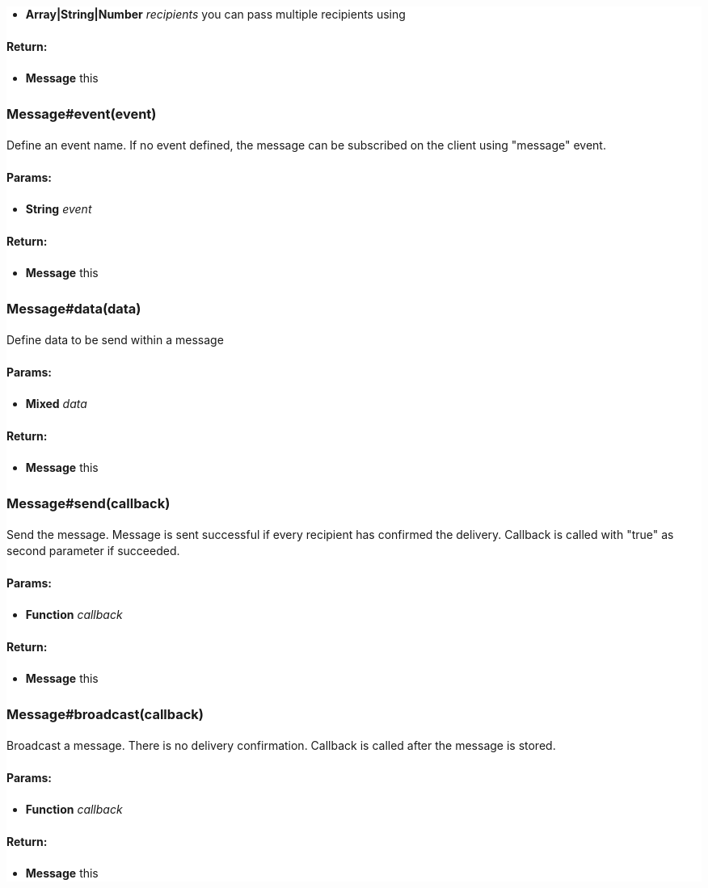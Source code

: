 * **Array|String|Number** *recipients* you can pass multiple recipients using

#### Return:

* **Message** this

### Message#event(event)

Define an event name. If no event defined, the message can be subscribed
on the client using &quot;message&quot; event.

#### Params:

* **String** *event* 

#### Return:

* **Message** this

### Message#data(data)

Define data to be send within a message

#### Params:

* **Mixed** *data* 

#### Return:

* **Message** this

### Message#send(callback)

Send the message. Message is sent successful if every recipient has confirmed
the delivery. Callback is called with &quot;true&quot; as second parameter if succeeded.

#### Params:

* **Function** *callback* 

#### Return:

* **Message** this

### Message#broadcast(callback)

Broadcast a message. There is no delivery confirmation. Callback is called
after the message is stored.

#### Params:

* **Function** *callback* 

#### Return:

* **Message** this
